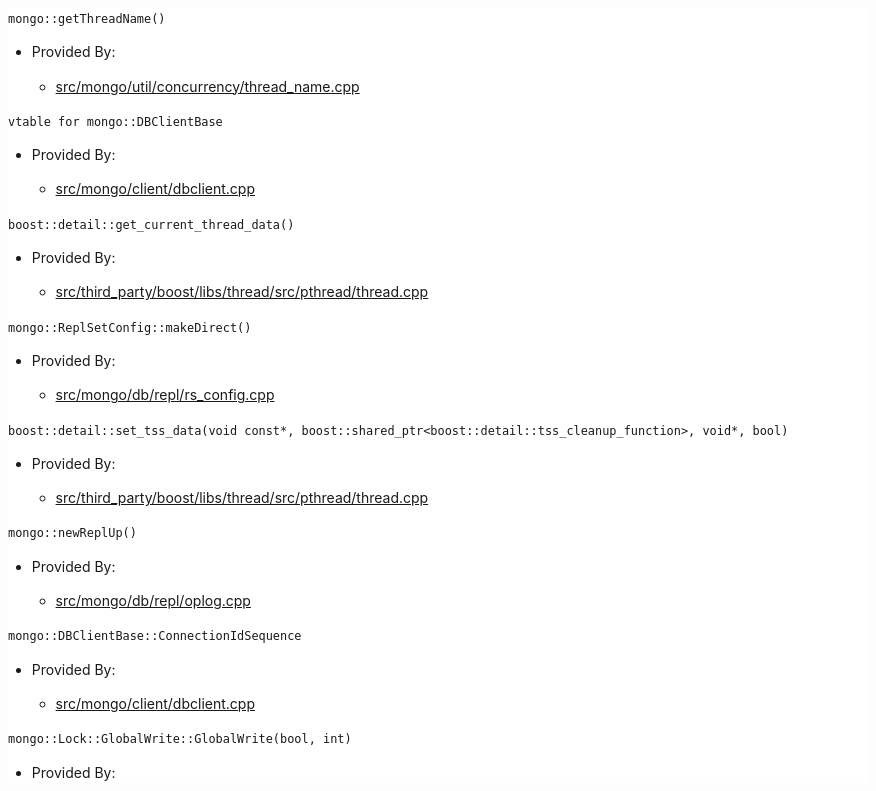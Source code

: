 <div></div>

    mongo::getThreadName()

- Provided By:

    - [src/mongo/util/concurrency/thread\_name.cpp](../../../../utilities/utilities)

<div></div>

    vtable for mongo::DBClientBase

- Provided By:

    - [src/mongo/client/dbclient.cpp](../../../../network/cpp\_client\_driver)

<div></div>

    boost::detail::get_current_thread_data()

- Provided By:

    - [src/third\_party/boost/libs/thread/src/pthread/thread.cpp](../../../../third\_party/boost\_thread)

<div></div>

    mongo::ReplSetConfig::makeDirect()

- Provided By:

    - [src/mongo/db/repl/rs\_config.cpp](../../../../replication/replica\_set\_configuration)

<div></div>

    boost::detail::set_tss_data(void const*, boost::shared_ptr<boost::detail::tss_cleanup_function>, void*, bool)

- Provided By:

    - [src/third\_party/boost/libs/thread/src/pthread/thread.cpp](../../../../third\_party/boost\_thread)

<div></div>

    mongo::newReplUp()

- Provided By:

    - [src/mongo/db/repl/oplog.cpp](../../../../replication/data\_sync)

<div></div>

    mongo::DBClientBase::ConnectionIdSequence

- Provided By:

    - [src/mongo/client/dbclient.cpp](../../../../network/cpp\_client\_driver)

<div></div>

    mongo::Lock::GlobalWrite::GlobalWrite(bool, int)

- Provided By:
